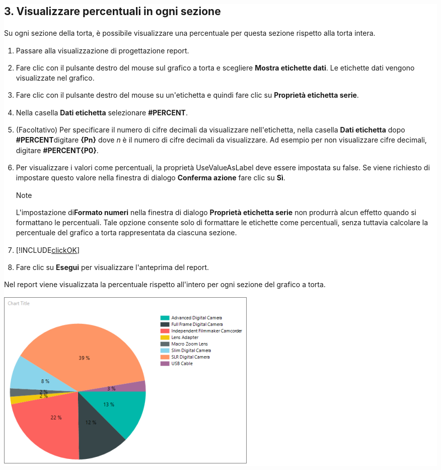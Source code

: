 ## <a name="Percentages"></a>3. Visualizzare percentuali in ogni sezione  
Su ogni sezione della torta, è possibile visualizzare una percentuale per questa sezione rispetto alla torta intera.  

  
1.  Passare alla visualizzazione di progettazione report.  
  
2.  Fare clic con il pulsante destro del mouse sul grafico a torta e scegliere **Mostra etichette dati**. Le etichette dati vengono visualizzate nel grafico.  
  
3.  Fare clic con il pulsante destro del mouse su un'etichetta e quindi fare clic su **Proprietà etichetta serie**.  
  
4.  Nella casella **Dati etichetta** selezionare **#PERCENT**.  
    
5.  (Facoltativo) Per specificare il numero di cifre decimali da visualizzare nell'etichetta, nella casella **Dati etichetta** dopo **#PERCENT**digitare **{Pn}** dove *n* è il numero di cifre decimali da visualizzare. Ad esempio per non visualizzare cifre decimali, digitare **#PERCENT{P0}**.  

6.  Per visualizzare i valori come percentuali, la proprietà UseValueAsLabel deve essere impostata su false. Se viene richiesto di impostare questo valore nella finestra di dialogo **Conferma azione** fare clic su **Sì**.  
  
    > [!NOTE]  
    > L'impostazione di**Formato numeri** nella finestra di dialogo **Proprietà etichetta serie** non produrrà alcun effetto quando si formattano le percentuali. Tale opzione consente solo di formattare le etichette come percentuali, senza tuttavia calcolare la percentuale del grafico a torta rappresentata da ciascuna sezione.  
  
6.  [!INCLUDE[clickOK](../includes/clickok-md.md)]  
  
7.  Fare clic su **Esegui** per visualizzare l'anteprima del report.  
  
Nel report viene visualizzata la percentuale rispetto all'intero per ogni sezione del grafico a torta.  

![report-builder-pie-chart-preview-percents](../reporting-services/media/report-builder-pie-chart-preview-percents.png)
  